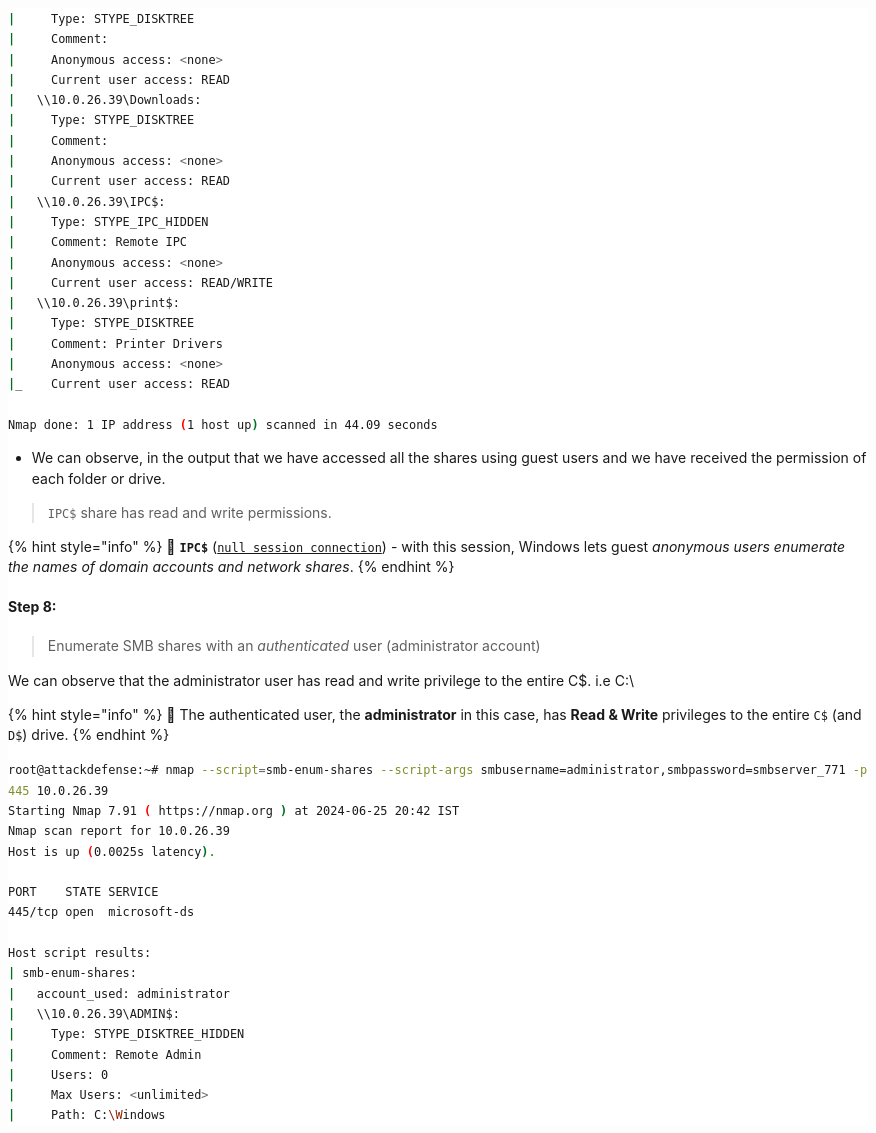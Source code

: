 ```bash
|     Type: STYPE_DISKTREE
|     Comment: 
|     Anonymous access: <none>
|     Current user access: READ
|   \\10.0.26.39\Downloads: 
|     Type: STYPE_DISKTREE
|     Comment: 
|     Anonymous access: <none>
|     Current user access: READ
|   \\10.0.26.39\IPC$: 
|     Type: STYPE_IPC_HIDDEN
|     Comment: Remote IPC
|     Anonymous access: <none>
|     Current user access: READ/WRITE
|   \\10.0.26.39\print$: 
|     Type: STYPE_DISKTREE
|     Comment: Printer Drivers
|     Anonymous access: <none>
|_    Current user access: READ

Nmap done: 1 IP address (1 host up) scanned in 44.09 seconds

```

* We can observe, in the output that we have accessed all the shares using guest users and we have received the permission of each folder or drive.

> `IPC$` share has read and write permissions.

{% hint style="info" %}
📌 **`IPC$`** ([`null session connection`](https://learn.microsoft.com/en-us/troubleshoot/windows-server/networking/inter-process-communication-share-null-session)) - with this session, Windows lets guest _anonymous users enumerate the names of domain accounts and network shares_.
{% endhint %}



#### Step 8:

> Enumerate SMB shares with an _authenticated_ user (administrator account)

We can observe that the administrator user has read and write privilege to the entire C$. i.e C:\\

{% hint style="info" %}
📌 The authenticated user, the **administrator** in this case, has **Read & Write** privileges to the entire `C$` (and `D$`) drive.
{% endhint %}

```bash
root@attackdefense:~# nmap --script=smb-enum-shares --script-args smbusername=administrator,smbpassword=smbserver_771 -p445 10.0.26.39
Starting Nmap 7.91 ( https://nmap.org ) at 2024-06-25 20:42 IST
Nmap scan report for 10.0.26.39
Host is up (0.0025s latency).

PORT    STATE SERVICE
445/tcp open  microsoft-ds

Host script results:
| smb-enum-shares: 
|   account_used: administrator
|   \\10.0.26.39\ADMIN$: 
|     Type: STYPE_DISKTREE_HIDDEN
|     Comment: Remote Admin
|     Users: 0
|     Max Users: <unlimited>
|     Path: C:\Windows
```